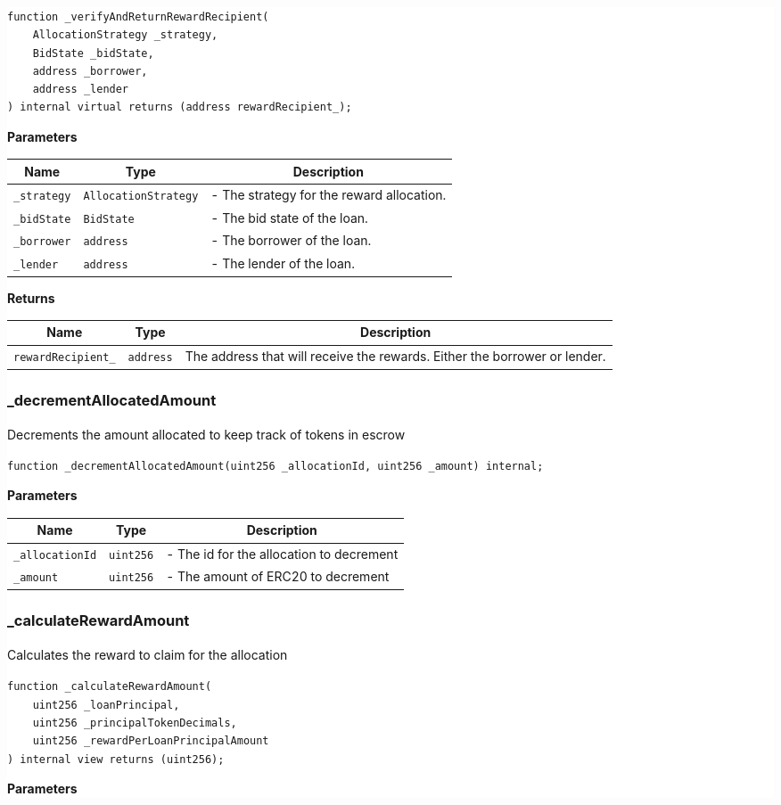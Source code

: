 ```solidity
function _verifyAndReturnRewardRecipient(
    AllocationStrategy _strategy,
    BidState _bidState,
    address _borrower,
    address _lender
) internal virtual returns (address rewardRecipient_);
```
**Parameters**

|Name|Type|Description|
|----|----|-----------|
|`_strategy`|`AllocationStrategy`|- The strategy for the reward allocation.|
|`_bidState`|`BidState`|- The bid state of the loan.|
|`_borrower`|`address`|- The borrower of the loan.|
|`_lender`|`address`|- The lender of the loan.|

**Returns**

|Name|Type|Description|
|----|----|-----------|
|`rewardRecipient_`|`address`|The address that will receive the rewards. Either the borrower or lender.|


### _decrementAllocatedAmount

Decrements the amount allocated to keep track of tokens in escrow


```solidity
function _decrementAllocatedAmount(uint256 _allocationId, uint256 _amount) internal;
```
**Parameters**

|Name|Type|Description|
|----|----|-----------|
|`_allocationId`|`uint256`|- The id for the allocation to decrement|
|`_amount`|`uint256`|- The amount of ERC20 to decrement|


### _calculateRewardAmount

Calculates the reward to claim for the allocation


```solidity
function _calculateRewardAmount(
    uint256 _loanPrincipal,
    uint256 _principalTokenDecimals,
    uint256 _rewardPerLoanPrincipalAmount
) internal view returns (uint256);
```
**Parameters**
